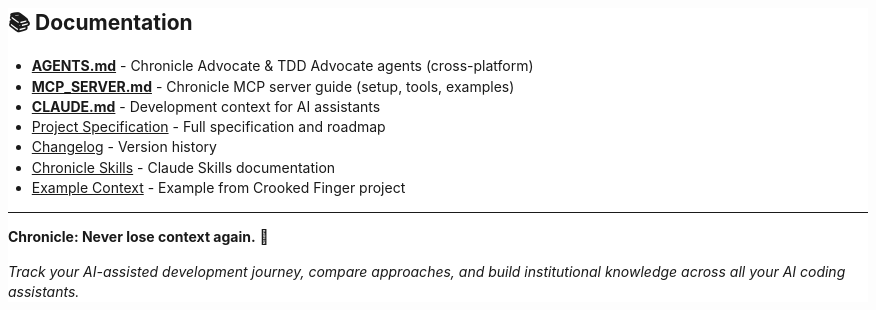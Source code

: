 
## 📚 Documentation

- **[AGENTS.md](AGENTS.md)** - Chronicle Advocate & TDD Advocate agents (cross-platform)
- **[MCP_SERVER.md](MCP_SERVER.md)** - Chronicle MCP server guide (setup, tools, examples)
- **[CLAUDE.md](CLAUDE.md)** - Development context for AI assistants
- [Project Specification](AI_SESSION_RECORDER_SPEC.md) - Full specification and roadmap
- [Changelog](CHANGELOG.md) - Version history
- [Chronicle Skills](chronicle-skills/README.md) - Claude Skills documentation
- [Example Context](example/CLAUDE.md) - Example from Crooked Finger project

---

**Chronicle: Never lose context again.** 🎯

*Track your AI-assisted development journey, compare approaches, and build institutional knowledge across all your AI coding assistants.*
